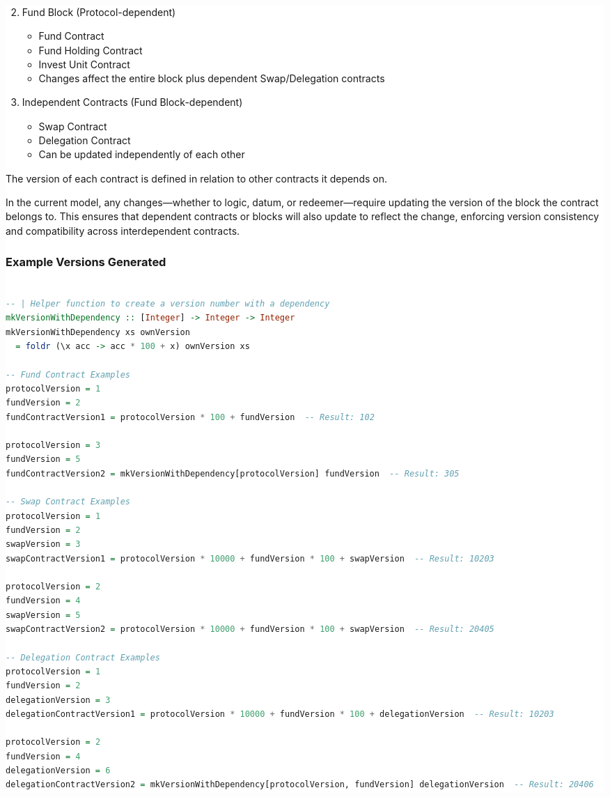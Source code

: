2. Fund Block (Protocol-dependent)
   - Fund Contract
   - Fund Holding Contract  
   - Invest Unit Contract
   - Changes affect the entire block plus dependent Swap/Delegation contracts

3. Independent Contracts (Fund Block-dependent)
   - Swap Contract
   - Delegation Contract
   - Can be updated independently of each other

The version of each contract is defined in relation to other contracts it depends on.

In the current model, any changes—whether to logic, datum, or redeemer—require updating the version of the block the contract belongs to. This ensures that dependent contracts or blocks will also update to reflect the change, enforcing version consistency and compatibility across interdependent contracts.

### Example Versions Generated

```haskell

-- | Helper function to create a version number with a dependency
mkVersionWithDependency :: [Integer] -> Integer -> Integer
mkVersionWithDependency xs ownVersion
  = foldr (\x acc -> acc * 100 + x) ownVersion xs

-- Fund Contract Examples
protocolVersion = 1
fundVersion = 2
fundContractVersion1 = protocolVersion * 100 + fundVersion  -- Result: 102

protocolVersion = 3
fundVersion = 5
fundContractVersion2 = mkVersionWithDependency[protocolVersion] fundVersion  -- Result: 305

-- Swap Contract Examples
protocolVersion = 1
fundVersion = 2
swapVersion = 3
swapContractVersion1 = protocolVersion * 10000 + fundVersion * 100 + swapVersion  -- Result: 10203

protocolVersion = 2
fundVersion = 4
swapVersion = 5
swapContractVersion2 = protocolVersion * 10000 + fundVersion * 100 + swapVersion  -- Result: 20405

-- Delegation Contract Examples
protocolVersion = 1
fundVersion = 2
delegationVersion = 3
delegationContractVersion1 = protocolVersion * 10000 + fundVersion * 100 + delegationVersion  -- Result: 10203

protocolVersion = 2
fundVersion = 4
delegationVersion = 6
delegationContractVersion2 = mkVersionWithDependency[protocolVersion, fundVersion] delegationVersion  -- Result: 20406
```

